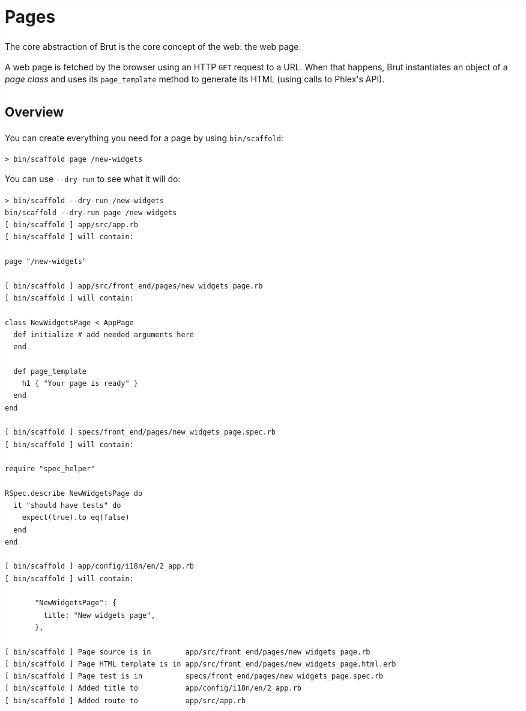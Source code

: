 # Pages

The core abstraction of Brut is the core concept of the web: the web page.

A web page is fetched by the browser using an HTTP `GET` request to a URL. When that happens, Brut instantiates an object of a *page class* and uses its `page_template` method to generate its HTML (using calls to Phlex's API).

## Overview

You can create everything you need for a page by using `bin/scaffold`:

```shell
> bin/scaffold page /new-widgets
```

You can use `--dry-run` to see what it will do:

```shell
> bin/scaffold --dry-run /new-widgets
bin/scaffold --dry-run page /new-widgets
[ bin/scaffold ] app/src/app.rb
[ bin/scaffold ] will contain:

page "/new-widgets"

[ bin/scaffold ] app/src/front_end/pages/new_widgets_page.rb
[ bin/scaffold ] will contain:

class NewWidgetsPage < AppPage
  def initialize # add needed arguments here
  end

  def page_template
    h1 { "Your page is ready" }
  end
end

[ bin/scaffold ] specs/front_end/pages/new_widgets_page.spec.rb
[ bin/scaffold ] will contain:

require "spec_helper"

RSpec.describe NewWidgetsPage do
  it "should have tests" do
    expect(true).to eq(false)
  end
end

[ bin/scaffold ] app/config/i18n/en/2_app.rb
[ bin/scaffold ] will contain:

       "NewWidgetsPage": {
         title: "New widgets page",
       },

[ bin/scaffold ] Page source is in        app/src/front_end/pages/new_widgets_page.rb
[ bin/scaffold ] Page HTML template is in app/src/front_end/pages/new_widgets_page.html.erb
[ bin/scaffold ] Page test is in          specs/front_end/pages/new_widgets_page.spec.rb
[ bin/scaffold ] Added title to           app/config/i18n/en/2_app.rb
[ bin/scaffold ] Added route to           app/src/app.rb
```
